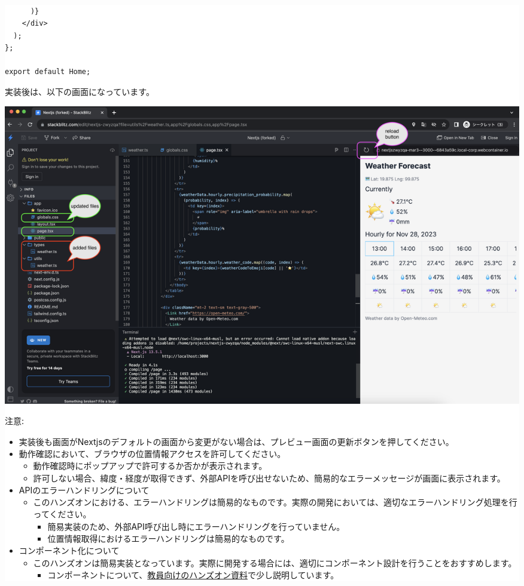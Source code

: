 ```tsx
      )}
    </div>
  );
};

export default Home;

```

実装後は、以下の画面になっています。

![Screen after development on stackblitz](../../../static/img/students/2nd/screen_after_development.png)

注意:  

- 実装後も画面がNextjsのデフォルトの画面から変更がない場合は、プレビュー画面の更新ボタンを押してください。
- 動作確認において、ブラウザの位置情報アクセスを許可してください。
  - 動作確認時にポップアップで許可するか否かが表示されます。
  - 許可しない場合、緯度・経度が取得できず、外部APIを呼び出せないため、簡易的なエラーメッセージが画面に表示されます。
- APIのエラーハンドリングについて
  - このハンズオンにおける、エラーハンドリングは簡易的なものです。実際の開発においては、適切なエラーハンドリング処理を行ってください。
    - 簡易実装のため、外部API呼び出し時にエラーハンドリングを行っていません。
    - 位置情報取得におけるエラーハンドリングは簡易的なものです。
- コンポーネント化について
  - このハンズオンは簡易実装となっています。実際に開発する場合には、適切にコンポーネント設計を行うことをおすすめします。
    - コンポーネントについて、[教員向けのハンズオン資料](../teachers/1st.md)で少し説明しています。
